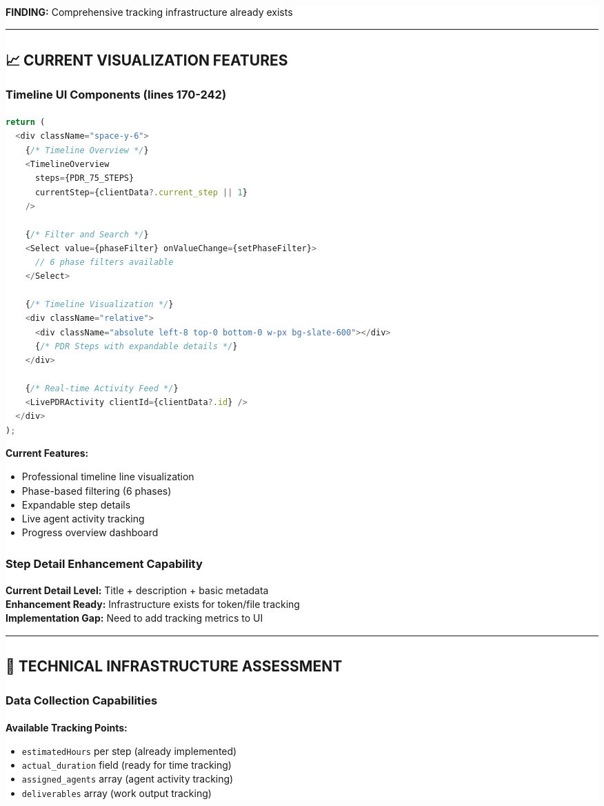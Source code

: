 **FINDING:** Comprehensive tracking infrastructure already exists

---

## 📈 **CURRENT VISUALIZATION FEATURES**

### **Timeline UI Components (lines 170-242)**
```typescript
return (
  <div className="space-y-6">
    {/* Timeline Overview */}
    <TimelineOverview 
      steps={PDR_75_STEPS} 
      currentStep={clientData?.current_step || 1} 
    />
    
    {/* Filter and Search */}
    <Select value={phaseFilter} onValueChange={setPhaseFilter}>
      // 6 phase filters available
    </Select>
    
    {/* Timeline Visualization */}
    <div className="relative">
      <div className="absolute left-8 top-0 bottom-0 w-px bg-slate-600"></div>
      {/* PDR Steps with expandable details */}
    </div>
    
    {/* Real-time Activity Feed */}
    <LivePDRActivity clientId={clientData?.id} />
  </div>
);
```

**Current Features:**
- Professional timeline line visualization
- Phase-based filtering (6 phases)
- Expandable step details
- Live agent activity tracking
- Progress overview dashboard

### **Step Detail Enhancement Capability**
**Current Detail Level:** Title + description + basic metadata  
**Enhancement Ready:** Infrastructure exists for token/file tracking  
**Implementation Gap:** Need to add tracking metrics to UI

---

## 🔧 **TECHNICAL INFRASTRUCTURE ASSESSMENT**

### **Data Collection Capabilities**
**Available Tracking Points:**
- `estimatedHours` per step (already implemented)
- `actual_duration` field (ready for time tracking)
- `assigned_agents` array (agent activity tracking)
- `deliverables` array (work output tracking)
